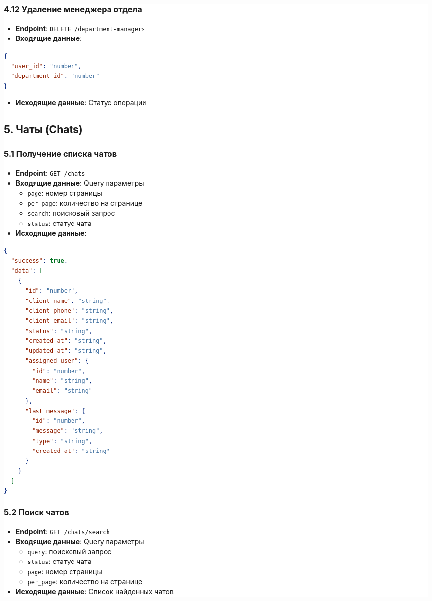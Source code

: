 ### 4.12 Удаление менеджера отдела
- **Endpoint**: `DELETE /department-managers`
- **Входящие данные**:
```json
{
  "user_id": "number",
  "department_id": "number"
}
```
- **Исходящие данные**: Статус операции

## 5. Чаты (Chats)

### 5.1 Получение списка чатов
- **Endpoint**: `GET /chats`
- **Входящие данные**: Query параметры
  - `page`: номер страницы
  - `per_page`: количество на странице
  - `search`: поисковый запрос
  - `status`: статус чата
- **Исходящие данные**:
```json
{
  "success": true,
  "data": [
    {
      "id": "number",
      "client_name": "string",
      "client_phone": "string",
      "client_email": "string",
      "status": "string",
      "created_at": "string",
      "updated_at": "string",
      "assigned_user": {
        "id": "number",
        "name": "string",
        "email": "string"
      },
      "last_message": {
        "id": "number",
        "message": "string",
        "type": "string",
        "created_at": "string"
      }
    }
  ]
}
```

### 5.2 Поиск чатов
- **Endpoint**: `GET /chats/search`
- **Входящие данные**: Query параметры
  - `query`: поисковый запрос
  - `status`: статус чата
  - `page`: номер страницы
  - `per_page`: количество на странице
- **Исходящие данные**: Список найденных чатов
